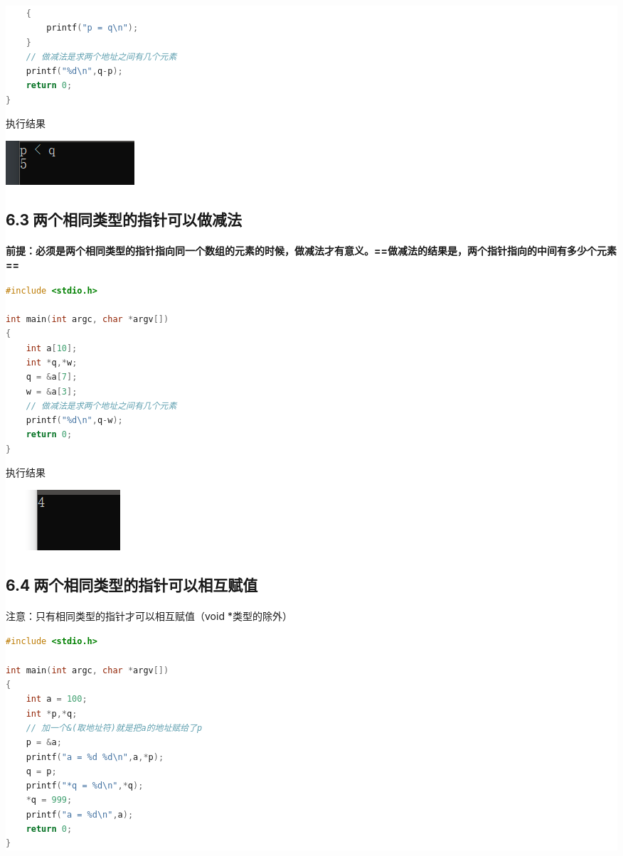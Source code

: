 ```c
    {
        printf("p = q\n");
    }
    // 做减法是求两个地址之间有几个元素
    printf("%d\n",q-p);
    return 0;
}
```

执行结果

![](images/05_指针/image-20211106204100849.png)

## 6.3 两个相同类型的指针可以做减法

**前提：必须是两个相同类型的指针指向同一个数组的元素的时候，做减法才有意义。==做减法的结果是，两个指针指向的中间有多少个元素==**

```c
#include <stdio.h>

int main(int argc, char *argv[])
{
    int a[10];
    int *q,*w;
    q = &a[7];
    w = &a[3];
    // 做减法是求两个地址之间有几个元素
    printf("%d\n",q-w);
    return 0;
}
```

执行结果

![](images/05_指针/image-20211106204602978.png)

## 6.4 两个相同类型的指针可以相互赋值

注意：只有相同类型的指针才可以相互赋值（void *类型的除外）

```c
#include <stdio.h>

int main(int argc, char *argv[])
{
    int a = 100;
    int *p,*q;
    // 加一个&(取地址符)就是把a的地址赋给了p
    p = &a;
    printf("a = %d %d\n",a,*p);
    q = p;
    printf("*q = %d\n",*q);
    *q = 999;
    printf("a = %d\n",a);
    return 0;
}
```
